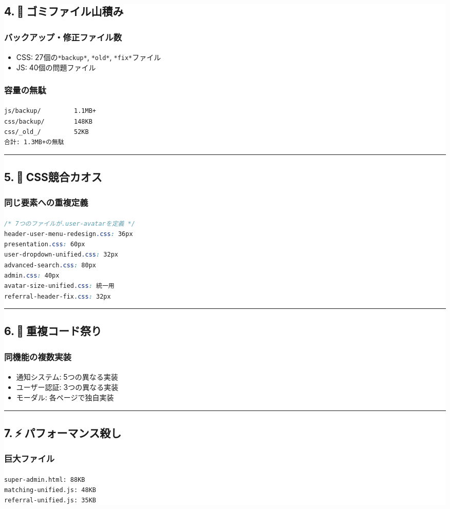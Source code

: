 
## 4. 📁 **ゴミファイル山積み**

### バックアップ・修正ファイル数
- CSS: 27個の`*backup*`, `*old*`, `*fix*`ファイル
- JS: 40個の問題ファイル

### 容量の無駄
```
js/backup/         1.1MB+
css/backup/        148KB
css/_old_/         52KB
合計: 1.3MB+の無駄
```

---

## 5. 🎨 **CSS競合カオス**

### 同じ要素への重複定義
```css
/* 7つのファイルが.user-avatarを定義 */
header-user-menu-redesign.css: 36px
presentation.css: 60px
user-dropdown-unified.css: 32px
advanced-search.css: 80px
admin.css: 40px
avatar-size-unified.css: 統一用
referral-header-fix.css: 32px
```

---

## 6. 🔄 **重複コード祭り**

### 同機能の複数実装
- 通知システム: 5つの異なる実装
- ユーザー認証: 3つの異なる実装
- モーダル: 各ページで独自実装

---

## 7. ⚡ **パフォーマンス殺し**

### 巨大ファイル
```
super-admin.html: 88KB
matching-unified.js: 48KB
referral-unified.js: 35KB
```
